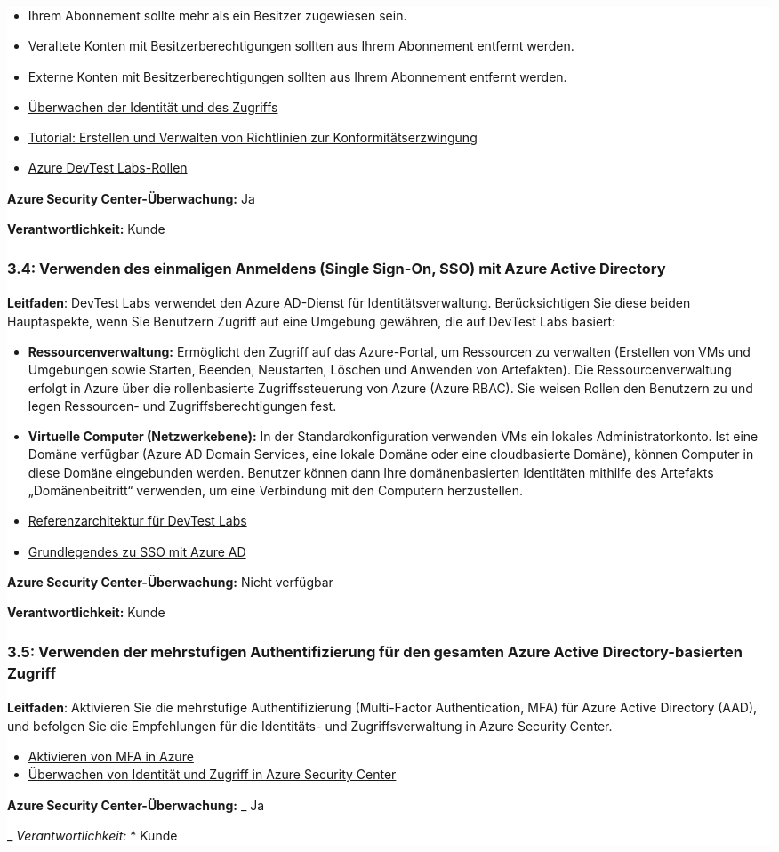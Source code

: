 - Ihrem Abonnement sollte mehr als ein Besitzer zugewiesen sein.
- Veraltete Konten mit Besitzerberechtigungen sollten aus Ihrem Abonnement entfernt werden.
- Externe Konten mit Besitzerberechtigungen sollten aus Ihrem Abonnement entfernt werden.

- [Überwachen der Identität und des Zugriffs](../security-center/security-center-identity-access.md)  
- [Tutorial: Erstellen und Verwalten von Richtlinien zur Konformitätserzwingung](../governance/policy/tutorials/create-and-manage.md)
- [Azure DevTest Labs-Rollen](devtest-lab-add-devtest-user.md)  

**Azure Security Center-Überwachung:** Ja

**Verantwortlichkeit:** Kunde

### <a name="34-use-single-sign-on-sso-with-azure-active-directory"></a>3.4: Verwenden des einmaligen Anmeldens (Single Sign-On, SSO) mit Azure Active Directory
**Leitfaden**: DevTest Labs verwendet den Azure AD-Dienst für Identitätsverwaltung. Berücksichtigen Sie diese beiden Hauptaspekte, wenn Sie Benutzern Zugriff auf eine Umgebung gewähren, die auf DevTest Labs basiert:

- **Ressourcenverwaltung:** Ermöglicht den Zugriff auf das Azure-Portal, um Ressourcen zu verwalten (Erstellen von VMs und Umgebungen sowie Starten, Beenden, Neustarten, Löschen und Anwenden von Artefakten). Die Ressourcenverwaltung erfolgt in Azure über die rollenbasierte Zugriffssteuerung von Azure (Azure RBAC). Sie weisen Rollen den Benutzern zu und legen Ressourcen- und Zugriffsberechtigungen fest.
- **Virtuelle Computer (Netzwerkebene):** In der Standardkonfiguration verwenden VMs ein lokales Administratorkonto. Ist eine Domäne verfügbar (Azure AD Domain Services, eine lokale Domäne oder eine cloudbasierte Domäne), können Computer in diese Domäne eingebunden werden. Benutzer können dann Ihre domänenbasierten Identitäten mithilfe des Artefakts „Domänenbeitritt“ verwenden, um eine Verbindung mit den Computern herzustellen. 

- [Referenzarchitektur für DevTest Labs](devtest-lab-reference-architecture.md#architecture)
- [Grundlegendes zu SSO mit Azure AD](../active-directory/manage-apps/what-is-single-sign-on.md)

**Azure Security Center-Überwachung:** Nicht verfügbar

**Verantwortlichkeit:** Kunde

### <a name="35-use-multi-factor-authentication-for-all-azure-active-directory-based-access"></a>3.5: Verwenden der mehrstufigen Authentifizierung für den gesamten Azure Active Directory-basierten Zugriff
**Leitfaden**: Aktivieren Sie die mehrstufige Authentifizierung (Multi-Factor Authentication, MFA) für Azure Active Directory (AAD), und befolgen Sie die Empfehlungen für die Identitäts- und Zugriffsverwaltung in Azure Security Center.

- [Aktivieren von MFA in Azure](../active-directory/authentication/howto-mfa-getstarted.md)  
- [Überwachen von Identität und Zugriff in Azure Security Center](../security-center/security-center-identity-access.md)

**Azure Security Center-Überwachung:** _ Ja

_ *Verantwortlichkeit:* * Kunde

